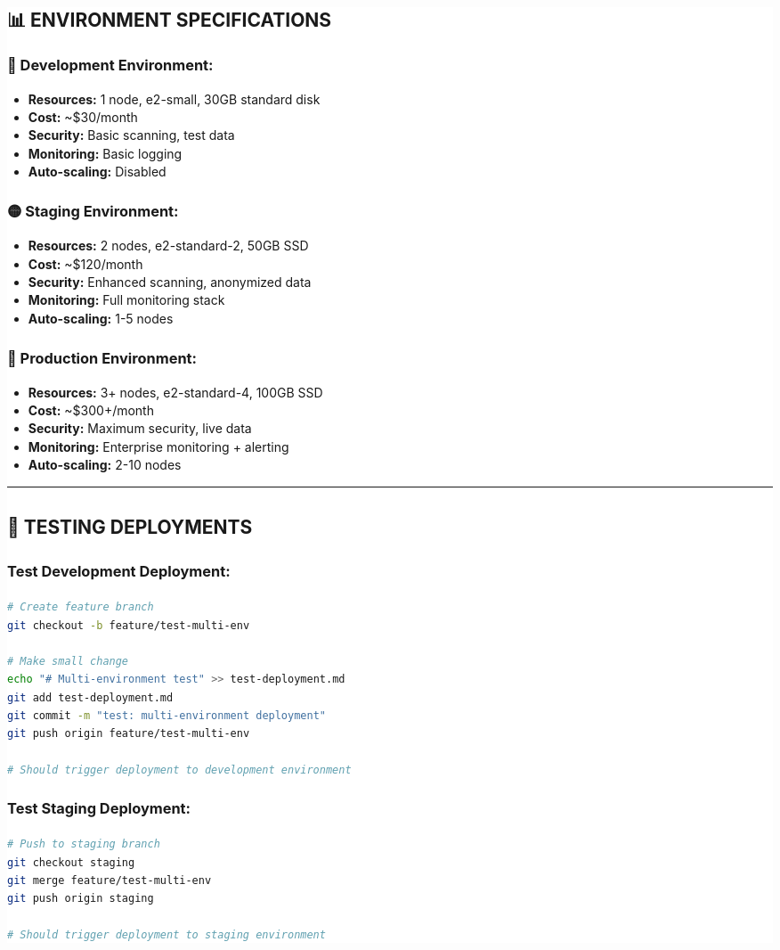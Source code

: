 
## 📊 ENVIRONMENT SPECIFICATIONS

### 🔵 Development Environment:
- **Resources:** 1 node, e2-small, 30GB standard disk
- **Cost:** ~$30/month
- **Security:** Basic scanning, test data
- **Monitoring:** Basic logging
- **Auto-scaling:** Disabled

### 🟡 Staging Environment:
- **Resources:** 2 nodes, e2-standard-2, 50GB SSD
- **Cost:** ~$120/month  
- **Security:** Enhanced scanning, anonymized data
- **Monitoring:** Full monitoring stack
- **Auto-scaling:** 1-5 nodes

### 🔴 Production Environment:
- **Resources:** 3+ nodes, e2-standard-4, 100GB SSD
- **Cost:** ~$300+/month
- **Security:** Maximum security, live data
- **Monitoring:** Enterprise monitoring + alerting
- **Auto-scaling:** 2-10 nodes

---

## 🧪 TESTING DEPLOYMENTS

### Test Development Deployment:
```bash
# Create feature branch
git checkout -b feature/test-multi-env

# Make small change
echo "# Multi-environment test" >> test-deployment.md
git add test-deployment.md
git commit -m "test: multi-environment deployment"
git push origin feature/test-multi-env

# Should trigger deployment to development environment
```

### Test Staging Deployment:
```bash  
# Push to staging branch
git checkout staging
git merge feature/test-multi-env
git push origin staging

# Should trigger deployment to staging environment
```
